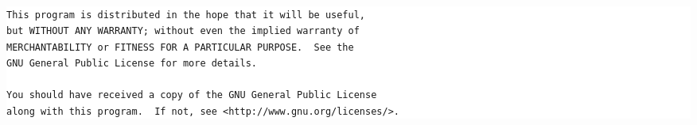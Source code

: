     This program is distributed in the hope that it will be useful,
    but WITHOUT ANY WARRANTY; without even the implied warranty of
    MERCHANTABILITY or FITNESS FOR A PARTICULAR PURPOSE.  See the
    GNU General Public License for more details.

    You should have received a copy of the GNU General Public License
    along with this program.  If not, see <http://www.gnu.org/licenses/>.

